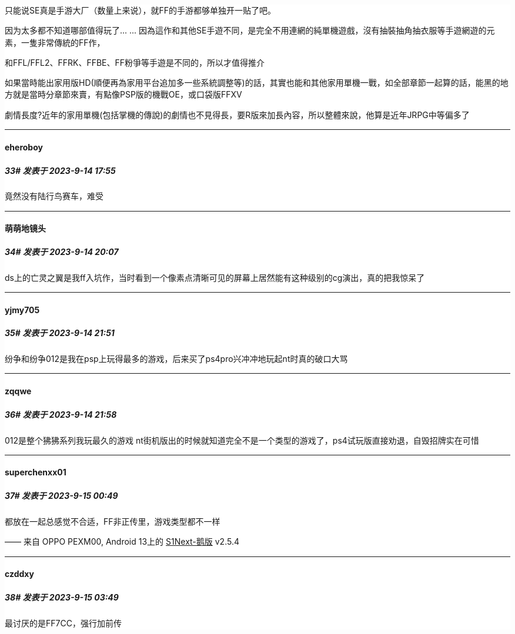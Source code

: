 只能说SE真是手游大厂（数量上来说），就FF的手游都够单独开一贴了吧。

因为太多都不知道哪部值得玩了... ...</blockquote>
因為這作和其他SE手遊不同，是完全不用連網的純單機遊戲，沒有抽裝抽角抽衣服等手遊網遊的元素，一隻非常傳統的FF作，

和FFL/FFL2、FFRK、FFBE、FF粉爭等手遊是不同的，所以才值得推介

如果當時能出家用版HD(順便再為家用平台追加多一些系統調整等)的話，其實也能和其他家用單機一戰，如全部章節一起算的話，能黑的地方就是當時分章節來賣，有點像PSP版的機戰OE，或口袋版FFXV

劇情長度?近年的家用單機(包括掌機的傳說)的劇情也不見得長，要R版來加長內容，所以整體來說，他算是近年JRPG中等偏多了

*****

####  eheroboy  
##### 33#       发表于 2023-9-14 17:55

竟然没有陆行鸟赛车，难受

*****

####  萌萌地镜头  
##### 34#       发表于 2023-9-14 20:07

ds上的亡灵之翼是我ff入坑作，当时看到一个像素点清晰可见的屏幕上居然能有这种级别的cg演出，真的把我惊呆了

*****

####  yjmy705  
##### 35#       发表于 2023-9-14 21:51

纷争和纷争012是我在psp上玩得最多的游戏，后来买了ps4pro兴冲冲地玩起nt时真的破口大骂

*****

####  zqqwe  
##### 36#       发表于 2023-9-14 21:58

012是整个狒狒系列我玩最久的游戏
nt街机版出的时候就知道完全不是一个类型的游戏了，ps4试玩版直接劝退，自毁招牌实在可惜

*****

####  superchenxx01  
##### 37#       发表于 2023-9-15 00:49

都放在一起总感觉不合适，FF非正传里，游戏类型都不一样

—— 来自 OPPO PEXM00, Android 13上的 [S1Next-鹅版](https://github.com/ykrank/S1-Next/releases) v2.5.4

*****

####  czddxy  
##### 38#       发表于 2023-9-15 03:49

最讨厌的是FF7CC，强行加前传
